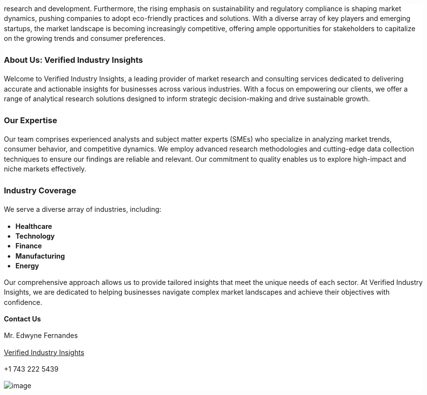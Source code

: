 research and development. Furthermore, the rising emphasis on sustainability and regulatory compliance is shaping market dynamics, pushing companies to adopt eco-friendly practices and solutions. With a diverse array of key players and emerging startups, the market landscape is becoming increasingly competitive, offering ample opportunities for stakeholders to capitalize on the growing trends and consumer preferences.</p><h3>About Us: Verified Industry Insights</h3><p>Welcome to Verified Industry Insights, a leading provider of market research and consulting services dedicated to delivering accurate and actionable insights for businesses across various industries. With a focus on empowering our clients, we offer a range of analytical research solutions designed to inform strategic decision-making and drive sustainable growth.</p><h3>Our Expertise</h3><p>Our team comprises experienced analysts and subject matter experts (SMEs) who specialize in analyzing market trends, consumer behavior, and competitive dynamics. We employ advanced research methodologies and cutting-edge data collection techniques to ensure our findings are reliable and relevant. Our commitment to quality enables us to explore high-impact and niche markets effectively.</p><h3>Industry Coverage</h3><p>We serve a diverse array of industries, including:</p><ul><li><strong>Healthcare</strong></li><li><strong>Technology</strong></li><li><strong>Finance</strong></li><li><strong>Manufacturing</strong></li><li><strong>Energy</strong></li></ul><p>Our comprehensive approach allows us to provide tailored insights that meet the unique needs of each sector. At Verified Industry Insights, we are dedicated to helping businesses navigate complex market landscapes and achieve their objectives with confidence.</p><p><strong>Contact Us</strong></p><p>Mr. Edwyne Fernandes</p><p><a href="https://www.verifiedindustryinsights.com/">Verified Industry Insights</a></p><p>+1 743 222 5439</p>
![image](https://github.com/user-attachments/assets/1c86d978-3247-4649-bd2f-97034cffbad6)
